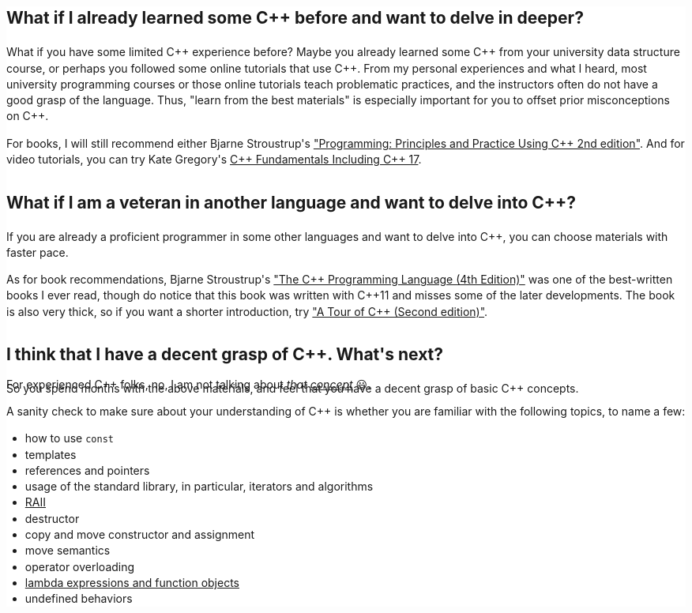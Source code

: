 ## What if I already learned some C++ before and want to delve in deeper?

What if you have some limited C++ experience before?
Maybe you already learned some C++ from your university data structure course,
or perhaps you followed some online tutorials that use C++.
From my personal experiences and what I heard,
most university programming courses or those online tutorials teach problematic practices, and the instructors often do not have a good grasp of the language.
Thus, "learn from the best materials" is especially important for you to offset prior misconceptions on C++.

For books, I will still recommend either Bjarne Stroustrup's ["Programming: Principles and Practice Using C++ 2nd edition"](https://www.amazon.com/Programming-Principles-Practice-Using-2nd/dp/0321992784).
And for video tutorials, you can try Kate Gregory's [C++ Fundamentals Including C++ 17](https://www.pluralsight.com/courses/cplusplus-fundamentals-c17).

## What if I am a veteran in another language and want to delve into C++?

If you are already a proficient programmer in some other languages and want to delve into C++,
you can choose materials with faster pace.

As for book recommendations,
Bjarne Stroustrup's ["The C++ Programming Language (4th Edition)"](https://www.stroustrup.com/4th.html) was one of the best-written books I ever read,
though do notice that this book was written with C++11 and misses some of the later developments.
The book is also very thick, so if you want a shorter introduction, try ["A Tour of C++ (Second edition)"](https://www.stroustrup.com/tour2.html).

## I think that I have a decent grasp of C++. What's next?

So you spend months with the above materials,
and feel that you have a decent grasp of basic C++ concepts.

<aside style="margin-top: -40px;">

For experienced C++ folks, no, I am not talking about *that [concept](https://en.cppreference.com/w/cpp/language/constraints)* 😃.

</aside>

A sanity check to make sure about your understanding of C++ is whether you are familiar with the following topics,
to name a few:

- how to use `const`
- templates
- references and pointers
- usage of the standard library, in particular, iterators and algorithms
- [RAII](https://en.cppreference.com/w/cpp/language/raii)
- destructor
- copy and move constructor and assignment
- move semantics
- operator overloading
- [lambda expressions and function objects](c++-lambda)
- undefined behaviors
